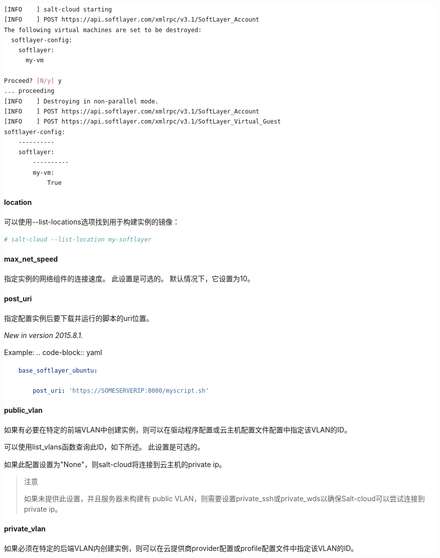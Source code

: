 ```bash
[INFO    ] salt-cloud starting
[INFO    ] POST https://api.softlayer.com/xmlrpc/v3.1/SoftLayer_Account
The following virtual machines are set to be destroyed:
  softlayer-config:
    softlayer:
      my-vm

Proceed? [N/y] y
... proceeding
[INFO    ] Destroying in non-parallel mode.
[INFO    ] POST https://api.softlayer.com/xmlrpc/v3.1/SoftLayer_Account
[INFO    ] POST https://api.softlayer.com/xmlrpc/v3.1/SoftLayer_Virtual_Guest
softlayer-config:
    ----------
    softlayer:
        ----------
        my-vm:
            True
```

#### location
可以使用--list-locations选项找到用于构建实例的镜像：
```bash
# salt-cloud --list-location my-softlayer
```
#### max_net_speed
指定实例的网络组件的连接速度。 此设置是可选的。 默认情况下，它设置为10。

#### post_uri
指定配置实例后要下载并运行的脚本的uri位置。

*New in version 2015.8.1.*

Example: .. code-block:: yaml
```yaml
    base_softlayer_ubuntu:

        post_uri: 'https://SOMESERVERIP:8000/myscript.sh'
```

#### public_vlan
如果有必要在特定的前端VLAN中创建实例，则可以在驱动程序配置或云主机配置文件配置中指定该VLAN的ID。

可以使用list_vlans函数查询此ID，如下所述。 此设置是可选的。

如果此配置设置为"None"，则salt-cloud将连接到云主机的private ip。

> 注意
>
> 如果未提供此设置，并且服务器未构建有 public VLAN，则需要设置private_ssh或private_wds以确保Salt-cloud可以尝试连接到private ip。

#### private_vlan
如果必须在特定的后端VLAN内创建实例，则可以在云提供商provider配置或profile配置文件中指定该VLAN的ID。
